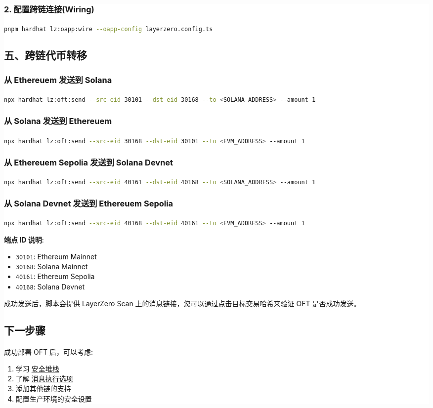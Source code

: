### 2. 配置跨链连接(Wiring)

```bash
pnpm hardhat lz:oapp:wire --oapp-config layerzero.config.ts
```

## 五、跨链代币转移

### 从 Ethereuem 发送到 Solana

```bash
npx hardhat lz:oft:send --src-eid 30101 --dst-eid 30168 --to <SOLANA_ADDRESS> --amount 1
```

### 从 Solana 发送到 Ethereuem

```bash
npx hardhat lz:oft:send --src-eid 30168 --dst-eid 30101 --to <EVM_ADDRESS> --amount 1
```

### 从 Ethereuem Sepolia 发送到 Solana Devnet

```bash
npx hardhat lz:oft:send --src-eid 40161 --dst-eid 40168 --to <SOLANA_ADDRESS> --amount 1
```

### 从 Solana Devnet 发送到 Ethereuem Sepolia

```bash
npx hardhat lz:oft:send --src-eid 40168 --dst-eid 40161 --to <EVM_ADDRESS> --amount 1
```

**端点 ID 说明**:

- `30101`: Ethereum Mainnet
- `30168`: Solana Mainnet
- `40161`: Ethereum Sepolia
- `40168`: Solana Devnet

成功发送后，脚本会提供 LayerZero Scan 上的消息链接，您可以通过点击目标交易哈希来验证 OFT 是否成功发送。

## 下一步骤

成功部署 OFT 后，可以考虑:

1. 学习 [安全堆栈](https://docs.layerzero.network/v2/developers/evm/protocol-gas-settings/security-stack)
2. 了解 [消息执行选项](https://docs.layerzero.network/v2/developers/evm/protocol-gas-settings/options)
3. 添加其他链的支持
4. 配置生产环境的安全设置
